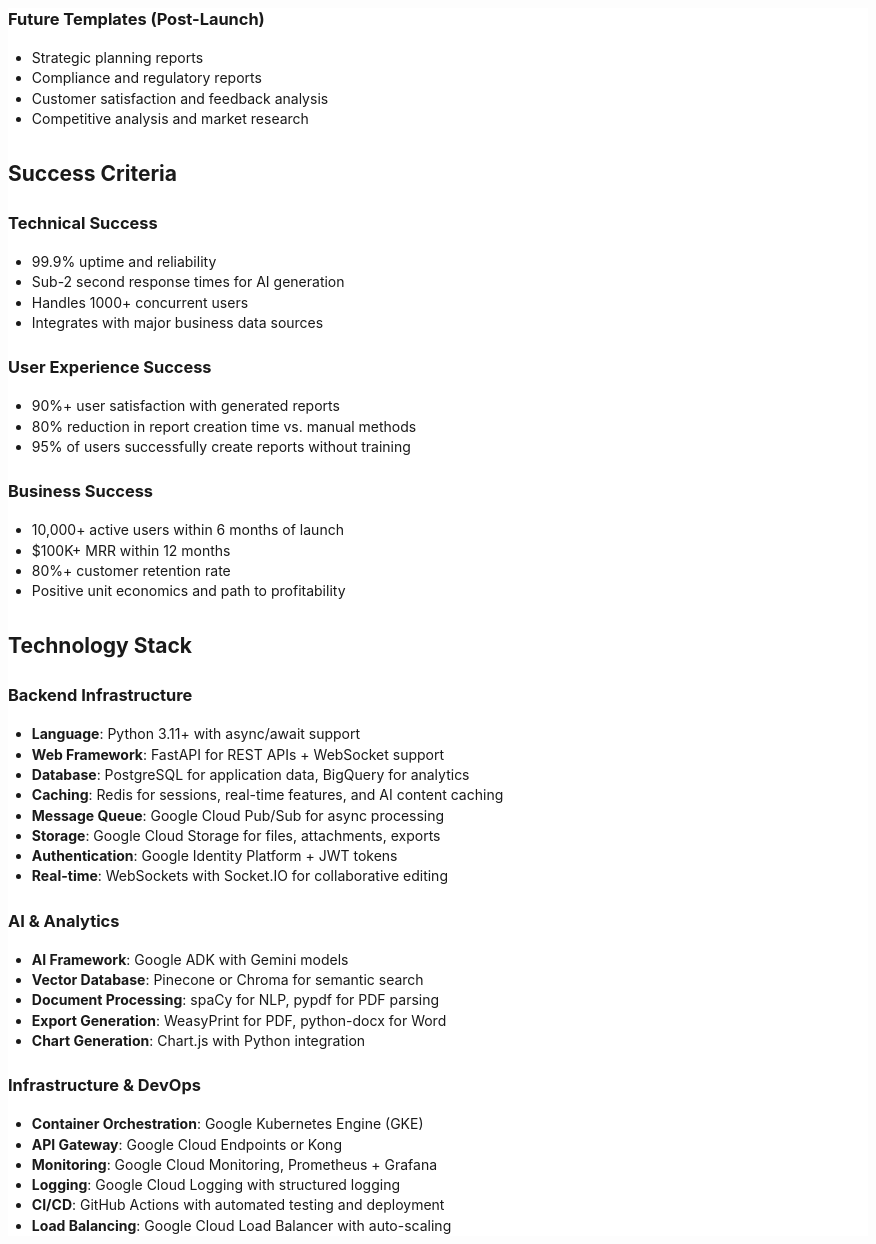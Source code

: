 ### Future Templates (Post-Launch)
- Strategic planning reports
- Compliance and regulatory reports
- Customer satisfaction and feedback analysis
- Competitive analysis and market research

## Success Criteria

### Technical Success
- 99.9% uptime and reliability
- Sub-2 second response times for AI generation
- Handles 1000+ concurrent users
- Integrates with major business data sources

### User Experience Success
- 90%+ user satisfaction with generated reports
- 80% reduction in report creation time vs. manual methods
- 95% of users successfully create reports without training

### Business Success
- 10,000+ active users within 6 months of launch
- $100K+ MRR within 12 months
- 80%+ customer retention rate
- Positive unit economics and path to profitability

## Technology Stack

### Backend Infrastructure
- **Language**: Python 3.11+ with async/await support
- **Web Framework**: FastAPI for REST APIs + WebSocket support
- **Database**: PostgreSQL for application data, BigQuery for analytics
- **Caching**: Redis for sessions, real-time features, and AI content caching
- **Message Queue**: Google Cloud Pub/Sub for async processing
- **Storage**: Google Cloud Storage for files, attachments, exports
- **Authentication**: Google Identity Platform + JWT tokens
- **Real-time**: WebSockets with Socket.IO for collaborative editing

### AI & Analytics
- **AI Framework**: Google ADK with Gemini models
- **Vector Database**: Pinecone or Chroma for semantic search
- **Document Processing**: spaCy for NLP, pypdf for PDF parsing
- **Export Generation**: WeasyPrint for PDF, python-docx for Word
- **Chart Generation**: Chart.js with Python integration

### Infrastructure & DevOps
- **Container Orchestration**: Google Kubernetes Engine (GKE)
- **API Gateway**: Google Cloud Endpoints or Kong
- **Monitoring**: Google Cloud Monitoring, Prometheus + Grafana
- **Logging**: Google Cloud Logging with structured logging
- **CI/CD**: GitHub Actions with automated testing and deployment
- **Load Balancing**: Google Cloud Load Balancer with auto-scaling
